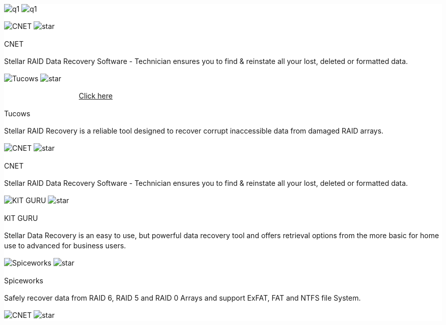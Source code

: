 ![q1](https://www.stellarinfo.com/images/v7/q1.png) ![q1](https://www.stellarinfo.com/images/v7/q2.png)

![CNET](https://www.stellarinfo.com/image/catalog/blacktheme/Data-Recovery-Technician/awards-icon/cnet.png) ![star](https://www.stellarinfo.com/images/v7/star.png)

CNET

 Stellar RAID Data Recovery Software - Technician ensures you to find & reinstate all your lost, deleted or formatted data.

![Tucows](https://www.stellarinfo.com/image/catalog/blacktheme/Data-Recovery-Technician/awards-icon/tucows.png) ![star](https://www.stellarinfo.com/images/v7/star.png)


<span id="1983446">
					<video width="576" height="240" style="cursor:pointer"
           poster="//a.impactradius-go.com/display-clicktoplayimage/1983446.png"
           onclick="if(!this.playClicked){this.play();this.setAttribute('controls',true);this.playClicked=true;}">
	   <source src="//a.impactradius-go.com/display-ad/22993-1983446">
	   <img src="//a.impactradius-go.com/display-clicktoplayimage/1983446.png" style="border: none; height: 100%; width: 100%; object-fit: contain">
	</video>
	<div style="width:360px;text-align:center"><a href="javascript:window.open(decodeURIComponent('https%3A%2F%2Fhomestyler.sjv.io%2Fc%2F5597632%2F1983446%2F22993'), '_blank');void(0);">Click here</a></div>
</span>
<img height="0" width="0" src="https://imp.pxf.io/i/5597632/1983446/22993" style="position:absolute;visibility:hidden;" border="0" />

Tucows

 Stellar RAID Recovery is a reliable tool designed to recover corrupt inaccessible data from damaged RAID arrays.

![CNET](https://www.stellarinfo.com/image/catalog/blacktheme/Data-Recovery-Technician/awards-icon/cnet.png) ![star](https://www.stellarinfo.com/images/v7/star.png)

CNET

 Stellar RAID Data Recovery Software - Technician ensures you to find & reinstate all your lost, deleted or formatted data.

![KIT GURU](https://www.stellarinfo.com/image/catalog/blacktheme/data-recovery-standard/Kitguru-worth-buying.png) ![star](https://www.stellarinfo.com/images/v7/star.png)

KIT GURU

 Stellar Data Recovery is an easy to use, but powerful data recovery tool and offers retrieval options from the more basic for home use to advanced for business users.

![Spiceworks](https://www.stellarinfo.com/image/catalog/blacktheme/Data-Recovery-Technician/awards-icon/spicework.png) ![star](https://www.stellarinfo.com/images/v7/star.png)

Spiceworks

 Safely recover data from RAID 6, RAID 5 and RAID 0 Arrays and support ExFAT, FAT and NTFS file System.

![CNET](https://www.stellarinfo.com/image/catalog/blacktheme/Data-Recovery-Technician/awards-icon/cnet.png) ![star](https://www.stellarinfo.com/images/v7/star.png)
